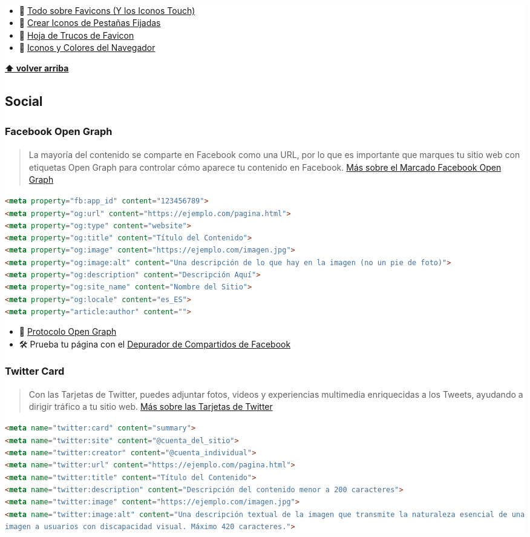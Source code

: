 - 📖 [Todo sobre Favicons (Y los Iconos Touch)](https://bitsofco.de/all-about-favicons-and-touch-icons/)
- 📖 [Crear Iconos de Pestañas Fijadas](https://developer.apple.com/library/content/documentation/AppleApplications/Reference/SafariWebContent/pinnedTabs/pinnedTabs.html)
- 📖 [Hoja de Trucos de Favicon](https://github.com/audreyr/favicon-cheat-sheet)
- 📖 [Iconos y Colores del Navegador](https://developers.google.com/web/fundamentals/design-and-ux/browser-customization/)

**[⬆ volver arriba](#tabla-de-contenidos)**

## Social

### Facebook Open Graph
> La mayoría del contenido se comparte en Facebook como una URL, por lo que es importante que marques tu sitio web con etiquetas Open Graph para controlar cómo aparece tu contenido en Facebook. [Más sobre el Marcado Facebook Open Graph](https://developers.facebook.com/docs/sharing/webmasters#markup)

```html
<meta property="fb:app_id" content="123456789">
<meta property="og:url" content="https://ejemplo.com/pagina.html">
<meta property="og:type" content="website">
<meta property="og:title" content="Título del Contenido">
<meta property="og:image" content="https://ejemplo.com/imagen.jpg">
<meta property="og:image:alt" content="Una descripción de lo que hay en la imagen (no un pie de foto)">
<meta property="og:description" content="Descripción Aquí">
<meta property="og:site_name" content="Nombre del Sitio">
<meta property="og:locale" content="es_ES">
<meta property="article:author" content="">
```

- 📖 [Protocolo Open Graph](http://ogp.me/)
- 🛠 Prueba tu página con el [Depurador de Compartidos de Facebook](https://developers.facebook.com/tools/debug/)

### Twitter Card
> Con las Tarjetas de Twitter, puedes adjuntar fotos, videos y experiencias multimedia enriquecidas a los Tweets, ayudando a dirigir tráfico a tu sitio web. [Más sobre las Tarjetas de Twitter](https://developer.twitter.com/en/docs/tweets/optimize-with-cards/overview/abouts-cards)

```html
<meta name="twitter:card" content="summary">
<meta name="twitter:site" content="@cuenta_del_sitio">
<meta name="twitter:creator" content="@cuenta_individual">
<meta name="twitter:url" content="https://ejemplo.com/pagina.html">
<meta name="twitter:title" content="Título del Contenido">
<meta name="twitter:description" content="Descripción del contenido menor a 200 caracteres">
<meta name="twitter:image" content="https://ejemplo.com/imagen.jpg">
<meta name="twitter:image:alt" content="Una descripción textual de la imagen que transmite la naturaleza esencial de una imagen a usuarios con discapacidad visual. Máximo 420 caracteres.">
```
